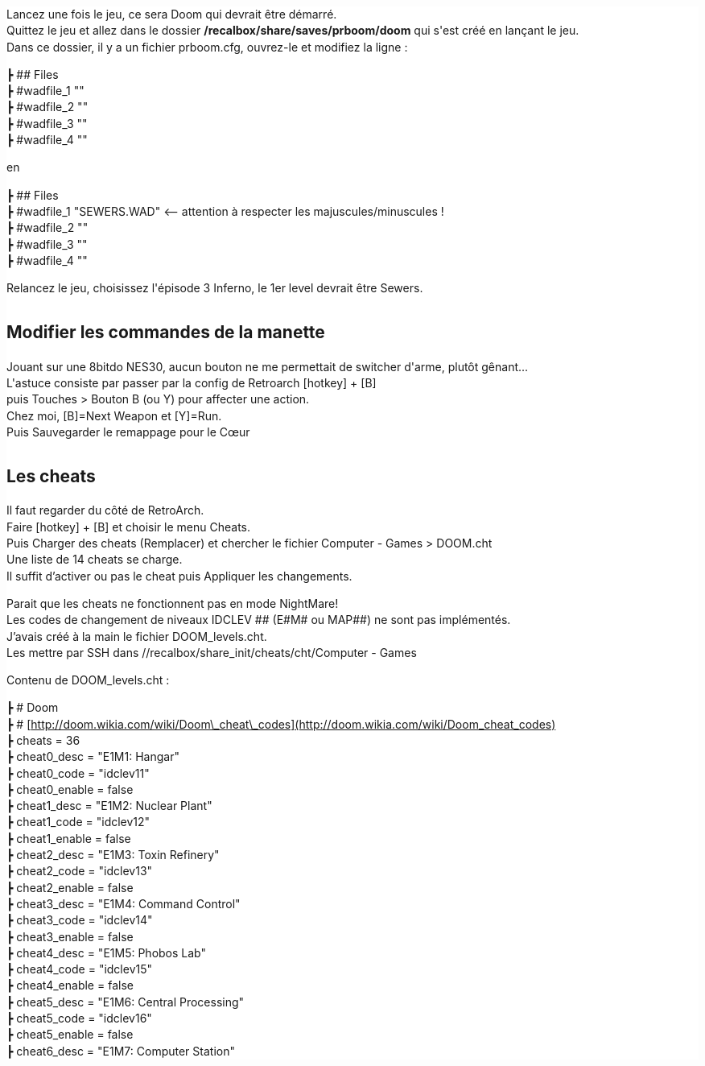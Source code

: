 Lancez une fois le jeu, ce sera Doom qui devrait être démarré.  
Quittez le jeu et allez dans le dossier **/recalbox/share/saves/prboom/doom** qui s'est créé en lançant le jeu.  
Dans ce dossier, il y a un fichier prboom.cfg, ouvrez-le et modifiez la ligne :

┣ \#\# Files    
┣ \#wadfile\_1 ""    
┣ \#wadfile\_2 ""    
┣ \#wadfile\_3 ""    
┣ \#wadfile\_4 ""  

en

┣ \#\# Files    
┣ \#wadfile\_1 "SEWERS.WAD" &lt;-- attention à respecter les majuscules/minuscules !    
┣ \#wadfile\_2 ""    
┣ \#wadfile\_3 ""    
┣ \#wadfile\_4 ""  

Relancez le jeu, choisissez l'épisode 3 Inferno, le 1er level devrait être Sewers.

## Modifier les commandes de la manette

Jouant sur une 8bitdo NES30, aucun bouton ne me permettait de switcher d'arme, plutôt gênant...  
L'astuce consiste par passer par la config de Retroarch \[hotkey\] + \[B\]  
puis Touches &gt; Bouton B \(ou Y\) pour affecter une action.  
Chez moi, \[B\]=Next Weapon et \[Y\]=Run.  
Puis Sauvegarder le remappage pour le Cœur

## Les cheats

Il faut regarder du côté de RetroArch.  
Faire \[hotkey\] + \[B\] et choisir le menu Cheats.  
Puis Charger des cheats \(Remplacer\) et chercher le fichier Computer - Games &gt; DOOM.cht  
Une liste de 14 cheats se charge.  
Il suffit d’activer ou pas le cheat puis Appliquer les changements.

Parait que les cheats ne fonctionnent pas en mode NightMare!  
Les codes de changement de niveaux IDCLEV \#\# \(E\#M\# ou MAP\#\#\) ne sont pas implémentés.  
J’avais créé à la main le fichier DOOM\_levels.cht.  
Les mettre par SSH dans //recalbox/share\_init/cheats/cht/Computer - Games

Contenu de DOOM\_levels.cht :

┣ \# Doom    
┣ \# [http://doom.wikia.com/wiki/Doom\_cheat\_codes](http://doom.wikia.com/wiki/Doom_cheat_codes)  
┣ cheats = 36  
┣ cheat0\_desc = "E1M1: Hangar"    
┣ cheat0\_code = "idclev11"    
┣ cheat0\_enable = false  
┣ cheat1\_desc = "E1M2: Nuclear Plant"    
┣ cheat1\_code = "idclev12"    
┣ cheat1\_enable = false  
┣ cheat2\_desc = "E1M3: Toxin Refinery"    
┣ cheat2\_code = "idclev13"    
┣ cheat2\_enable = false  
┣ cheat3\_desc = "E1M4: Command Control"    
┣ cheat3\_code = "idclev14"    
┣ cheat3\_enable = false  
┣ cheat4\_desc = "E1M5: Phobos Lab"    
┣ cheat4\_code = "idclev15"    
┣ cheat4\_enable = false  
┣ cheat5\_desc = "E1M6: Central Processing"    
┣ cheat5\_code = "idclev16"    
┣ cheat5\_enable = false  
┣ cheat6\_desc = "E1M7: Computer Station"    